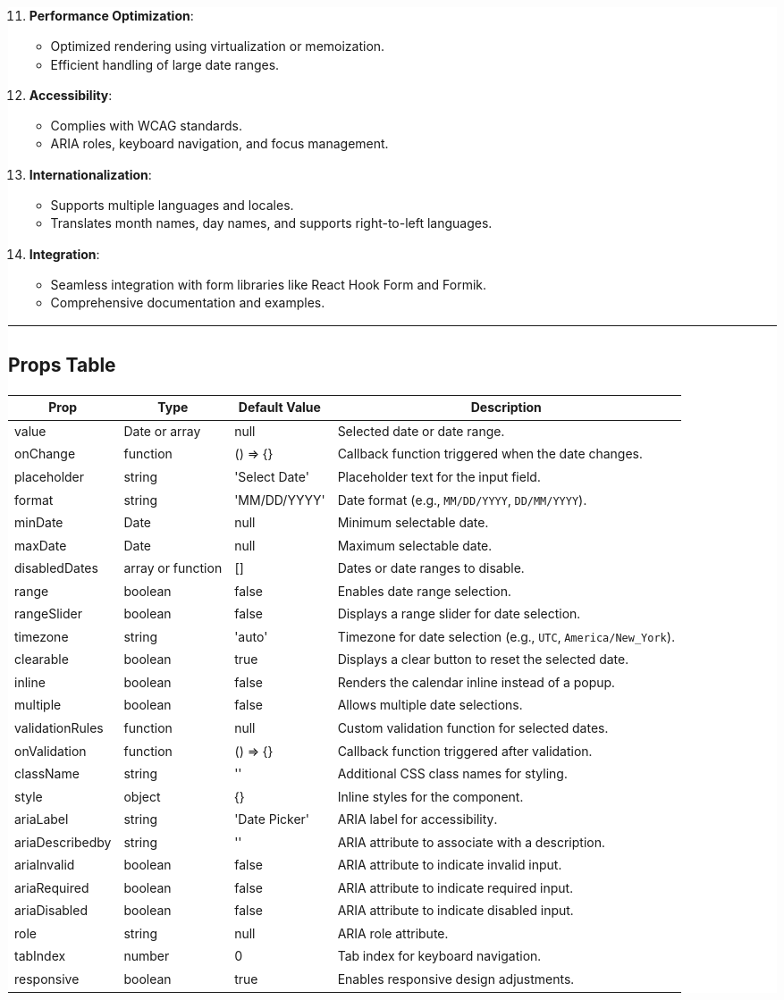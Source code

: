 11. **Performance Optimization**:
    - Optimized rendering using virtualization or memoization.
    - Efficient handling of large date ranges.

12. **Accessibility**:
    - Complies with WCAG standards.
    - ARIA roles, keyboard navigation, and focus management.

13. **Internationalization**:
    - Supports multiple languages and locales.
    - Translates month names, day names, and supports right-to-left languages.

14. **Integration**:
    - Seamless integration with form libraries like React Hook Form and Formik.
    - Comprehensive documentation and examples.

---

## Props Table

| Prop                  | Type                  | Default Value | Description                                                                 |
|-----------------------|-----------------------|---------------|-----------------------------------------------------------------------------|
| value                 | Date or array<Date>   | null          | Selected date or date range.                                                |
| onChange              | function              | () => {}      | Callback function triggered when the date changes.                          |
| placeholder           | string                | 'Select Date' | Placeholder text for the input field.                                       |
| format                | string                | 'MM/DD/YYYY'  | Date format (e.g., `MM/DD/YYYY`, `DD/MM/YYYY`).                             |
| minDate               | Date                  | null          | Minimum selectable date.                                                    |
| maxDate               | Date                  | null          | Maximum selectable date.                                                    |
| disabledDates         | array<Date> or function | []          | Dates or date ranges to disable.                                            |
| range                 | boolean               | false         | Enables date range selection.                                               |
| rangeSlider           | boolean               | false         | Displays a range slider for date selection.                                 |
| timezone              | string                | 'auto'        | Timezone for date selection (e.g., `UTC`, `America/New_York`).              |
| clearable             | boolean               | true          | Displays a clear button to reset the selected date.                         |
| inline                | boolean               | false         | Renders the calendar inline instead of a popup.                             |
| multiple              | boolean               | false         | Allows multiple date selections.                                            |
| validationRules       | function              | null          | Custom validation function for selected dates.                              |
| onValidation          | function              | () => {}      | Callback function triggered after validation.                               |
| className             | string                | ''            | Additional CSS class names for styling.                                     |
| style                 | object                | {}            | Inline styles for the component.                                           |
| ariaLabel             | string                | 'Date Picker' | ARIA label for accessibility.                                              |
| ariaDescribedby       | string                | ''            | ARIA attribute to associate with a description.                             |
| ariaInvalid           | boolean               | false         | ARIA attribute to indicate invalid input.                                   |
| ariaRequired          | boolean               | false         | ARIA attribute to indicate required input.                                  |
| ariaDisabled          | boolean               | false         | ARIA attribute to indicate disabled input.                                  |
| role                  | string                | null          | ARIA role attribute.                                                        |
| tabIndex              | number                | 0             | Tab index for keyboard navigation.                                          |
| responsive            | boolean               | true          | Enables responsive design adjustments.                                      |